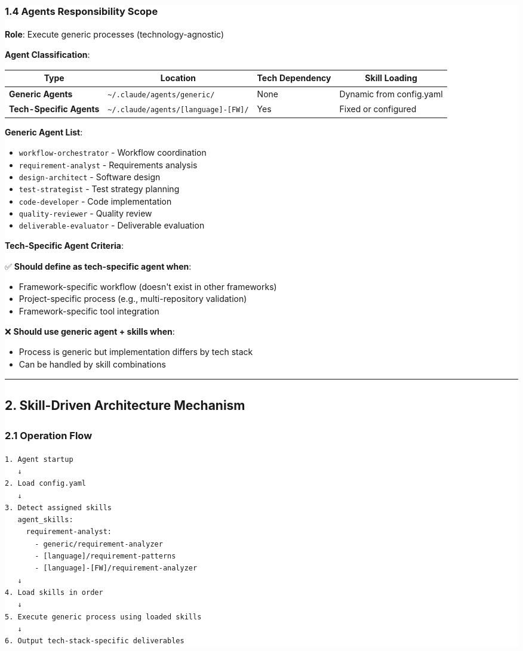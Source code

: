 ### 1.4 Agents Responsibility Scope

**Role**: Execute generic processes (technology-agnostic)

**Agent Classification**:

| Type | Location | Tech Dependency | Skill Loading |
|------|----------|----------------|---------------|
| **Generic Agents** | `~/.claude/agents/generic/` | None | Dynamic from config.yaml |
| **Tech-Specific Agents** | `~/.claude/agents/[language]-[FW]/` | Yes | Fixed or configured |

**Generic Agent List**:
- `workflow-orchestrator` - Workflow coordination
- `requirement-analyst` - Requirements analysis
- `design-architect` - Software design
- `test-strategist` - Test strategy planning
- `code-developer` - Code implementation
- `quality-reviewer` - Quality review
- `deliverable-evaluator` - Deliverable evaluation

**Tech-Specific Agent Criteria**:

✅ **Should define as tech-specific agent when**:
- Framework-specific workflow (doesn't exist in other frameworks)
- Project-specific process (e.g., multi-repository validation)
- Framework-specific tool integration

❌ **Should use generic agent + skills when**:
- Process is generic but implementation differs by tech stack
- Can be handled by skill combinations

---

## 2. Skill-Driven Architecture Mechanism

### 2.1 Operation Flow

```
1. Agent startup
   ↓
2. Load config.yaml
   ↓
3. Detect assigned skills
   agent_skills:
     requirement-analyst:
       - generic/requirement-analyzer
       - [language]/requirement-patterns
       - [language]-[FW]/requirement-analyzer
   ↓
4. Load skills in order
   ↓
5. Execute generic process using loaded skills
   ↓
6. Output tech-stack-specific deliverables
```
